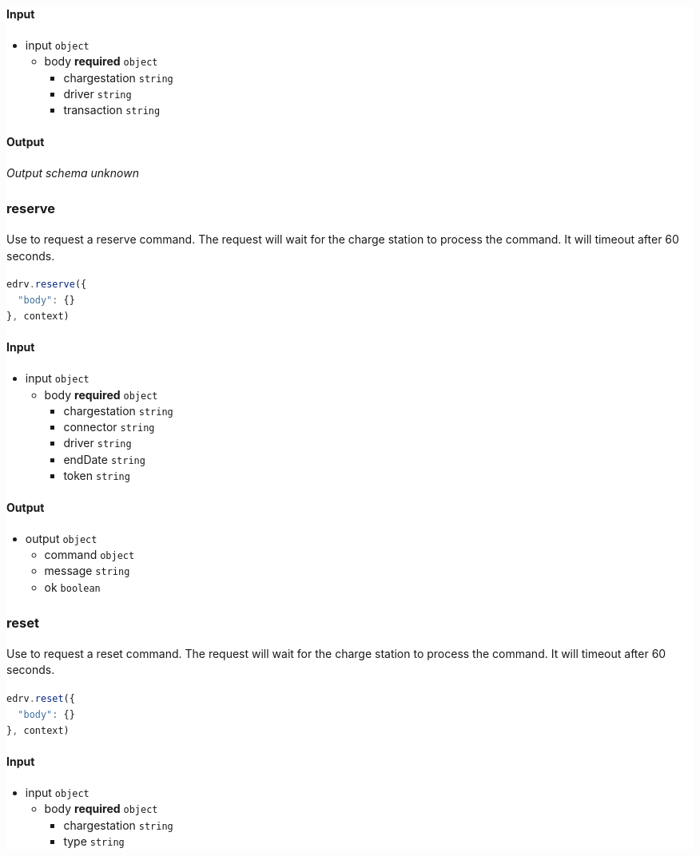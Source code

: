 #### Input
* input `object`
  * body **required** `object`
    * chargestation `string`
    * driver `string`
    * transaction `string`

#### Output
*Output schema unknown*

### reserve
Use to request a reserve command. The request will wait for the charge station to process the command. It will timeout after 60 seconds.


```js
edrv.reserve({
  "body": {}
}, context)
```

#### Input
* input `object`
  * body **required** `object`
    * chargestation `string`
    * connector `string`
    * driver `string`
    * endDate `string`
    * token `string`

#### Output
* output `object`
  * command `object`
  * message `string`
  * ok `boolean`

### reset
Use to request a reset command. The request will wait for the charge station to process the command. It will timeout after 60 seconds.


```js
edrv.reset({
  "body": {}
}, context)
```

#### Input
* input `object`
  * body **required** `object`
    * chargestation `string`
    * type `string`
